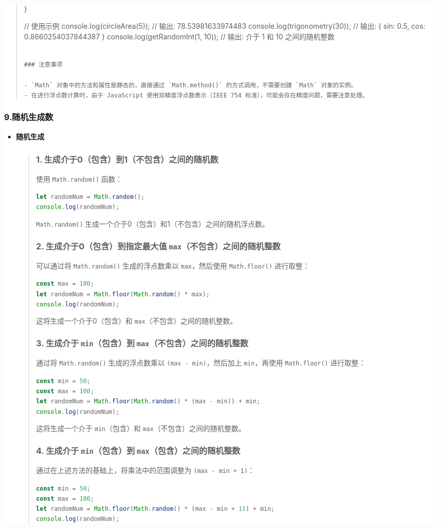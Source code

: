 > }
> 
> // 使用示例
> console.log(circleArea(5)); // 输出: 78.53981633974483
> console.log(trigonometry(30)); // 输出: { sin: 0.5, cos: 0.8660254037844387 }
> console.log(getRandomInt(1, 10)); // 输出: 介于 1 和 10 之间的随机整数
> ```
>
> ### 注意事项
>
> - `Math` 对象中的方法和属性是静态的，直接通过 `Math.method()` 的方式调用，不需要创建 `Math` 对象的实例。
> - 在进行浮点数计算时，由于 JavaScript 使用双精度浮点数表示（IEEE 754 标准），可能会存在精度问题，需要注意处理。

### 9.随机生成数

- **随机生成**

  > ### 1. 生成介于0（包含）到1（不包含）之间的随机数
  >
  > 使用 `Math.random()` 函数：
  >
  > ```js
  > let randomNum = Math.random();
  > console.log(randomNum);
  > ```
  >
  > `Math.random()` 生成一个介于0（包含）和1（不包含）之间的随机浮点数。
  >
  > ### 2. 生成介于0（包含）到指定最大值 `max`（不包含）之间的随机整数
  >
  > 可以通过将 `Math.random()` 生成的浮点数乘以 `max`，然后使用 `Math.floor()` 进行取整：
  >
  > ```js
  > const max = 100;
  > let randomNum = Math.floor(Math.random() * max);
  > console.log(randomNum);
  > ```
  >
  > 这将生成一个介于0（包含）和 `max`（不包含）之间的随机整数。
  >
  > ### 3. 生成介于 `min`（包含）到 `max`（不包含）之间的随机整数
  >
  > 通过将 `Math.random()` 生成的浮点数乘以 `(max - min)`，然后加上 `min`，再使用 `Math.floor()` 进行取整：
  >
  > ```js
  > const min = 50;
  > const max = 100;
  > let randomNum = Math.floor(Math.random() * (max - min)) + min;
  > console.log(randomNum);
  > ```
  >
  > 这将生成一个介于 `min`（包含）和 `max`（不包含）之间的随机整数。
  >
  > ### 4. 生成介于 `min`（包含）到 `max`（包含）之间的随机整数
  >
  > 通过在上述方法的基础上，将乘法中的范围调整为 `(max - min + 1)`：
  >
  > ```js
  > const min = 50;
  > const max = 100;
  > let randomNum = Math.floor(Math.random() * (max - min + 1)) + min;
  > console.log(randomNum);
  > ```
  >